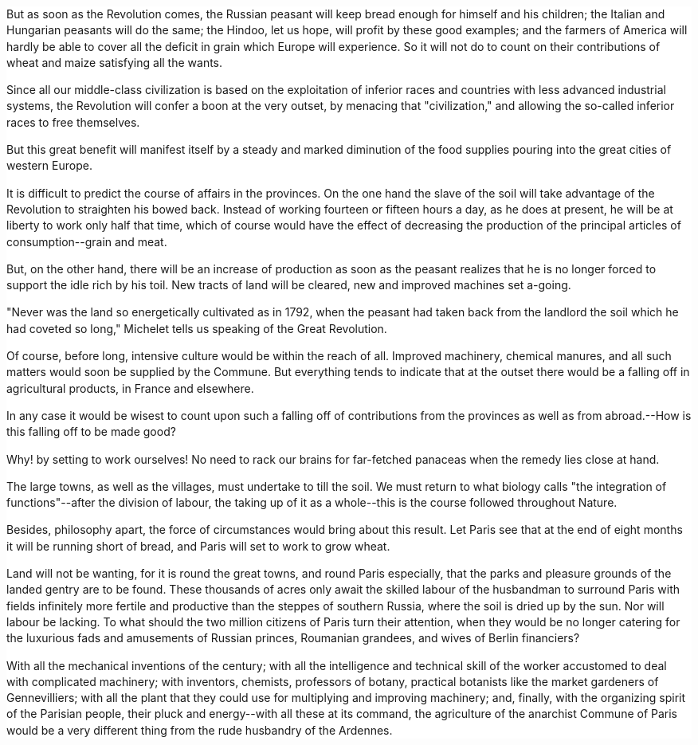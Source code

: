 But as soon as the Revolution comes, the Russian peasant will keep bread enough for himself and his children; the Italian and Hungarian peasants will do the same; the Hindoo, let us hope, will profit by these good examples; and the farmers of America will hardly be able to cover all the deficit in grain which Europe will experience. So it will not do to count on their contributions of wheat and maize satisfying all the wants.

Since all our middle-class civilization is based on the exploitation of inferior races and countries with less advanced industrial systems, the Revolution will confer a boon at the very outset, by menacing that "civilization," and allowing the so-called inferior races to free themselves.

But this great benefit will manifest itself by a steady and marked diminution of the food supplies pouring into the great cities of western Europe.

It is difficult to predict the course of affairs in the provinces. On the one hand the slave of the soil will take advantage of the Revolution to straighten his bowed back. Instead of working fourteen or fifteen hours a day, as he does at present, he will be at liberty to work only half that time, which of course would have the effect of decreasing the production of the principal articles of consumption--grain and meat.

But, on the other hand, there will be an increase of production as soon as the peasant realizes that he is no longer forced to support the idle rich by his toil. New tracts of land will be cleared, new and improved machines set a-going.

"Never was the land so energetically cultivated as in 1792, when the peasant had taken back from the landlord the soil which he had coveted so long," Michelet tells us speaking of the Great Revolution.

Of course, before long, intensive culture would be within the reach of all. Improved machinery, chemical manures, and all such matters would soon be supplied by the Commune. But everything tends to indicate that at the outset there would be a falling off in agricultural products, in France and elsewhere.

In any case it would be wisest to count upon such a falling off of contributions from the provinces as well as from abroad.--How is this falling off to be made good?

Why! by setting to work ourselves! No need to rack our brains for far-fetched panaceas when the remedy lies close at hand.

The large towns, as well as the villages, must undertake to till the soil. We must return to what biology calls "the integration of functions"--after the division of labour, the taking up of it as a whole--this is the course followed throughout Nature.

Besides, philosophy apart, the force of circumstances would bring about this result. Let Paris see that at the end of eight months it will be running short of bread, and Paris will set to work to grow wheat.

Land will not be wanting, for it is round the great towns, and round Paris especially, that the parks and pleasure grounds of the landed gentry are to be found. These thousands of acres only await the skilled labour of the husbandman to surround Paris with fields infinitely more fertile and productive than the steppes of southern Russia, where the soil is dried up by the sun. Nor will labour be lacking. To what should the two million citizens of Paris turn their attention, when they would be no longer catering for the luxurious fads and amusements of Russian princes, Roumanian grandees, and wives of Berlin financiers?

With all the mechanical inventions of the century; with all the intelligence and technical skill of the worker accustomed to deal with complicated machinery; with inventors, chemists, professors of botany, practical botanists like the market gardeners of Gennevilliers; with all the plant that they could use for multiplying and improving machinery; and, finally, with the organizing spirit of the Parisian people, their pluck and energy--with all these at its command, the agriculture of the anarchist Commune of Paris would be a very different thing from the rude husbandry of the Ardennes.
